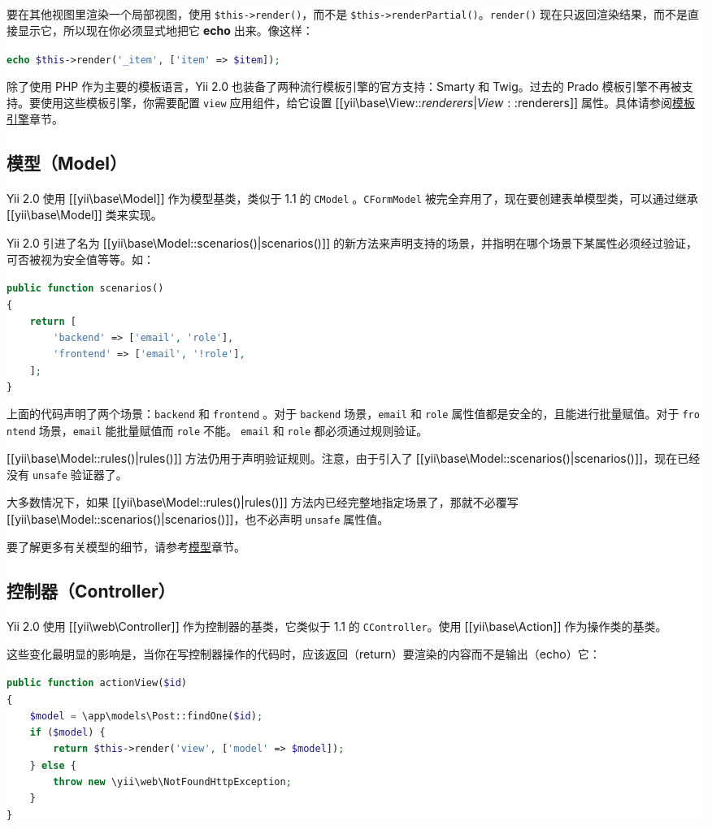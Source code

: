 要在其他视图里渲染一个局部视图，使用 `$this->render()`，而不是 `$this->renderPartial()`。`render()` 现在只返回渲染结果，而不是直接显示它，所以现在你必须显式地把它 **echo** 出来。像这样：

```php
echo $this->render('_item', ['item' => $item]);
```

除了使用 PHP 作为主要的模板语言，Yii 2.0 也装备了两种流行模板引擎的官方支持：Smarty 和 Twig。过去的 Prado 模板引擎不再被支持。要使用这些模板引擎，你需要配置 `view` 应用组件，给它设置 [[yii\base\View::$renderers|View::$renderers]] 属性。具体请参阅[模板引擎](tutorial-template-engines.md)章节。


## 模型（Model）

Yii 2.0 使用 [[yii\base\Model]] 作为模型基类，类似于 1.1 的 `CModel` 。`CFormModel` 被完全弃用了，现在要创建表单模型类，可以通过继承 [[yii\base\Model]] 类来实现。

Yii 2.0 引进了名为 [[yii\base\Model::scenarios()|scenarios()]] 的新方法来声明支持的场景，并指明在哪个场景下某属性必须经过验证，可否被视为安全值等等。如：

```php
public function scenarios()
{
    return [
        'backend' => ['email', 'role'],
        'frontend' => ['email', '!role'],
    ];
}
```

上面的代码声明了两个场景：`backend` 和 `frontend` 。对于 `backend` 场景，`email` 和 `role` 属性值都是安全的，且能进行批量赋值。对于 `frontend` 场景，`email` 能批量赋值而 `role` 不能。 `email` 和 `role` 都必须通过规则验证。

[[yii\base\Model::rules()|rules()]] 方法仍用于声明验证规则。注意，由于引入了 [[yii\base\Model::scenarios()|scenarios()]]，现在已经没有 `unsafe` 验证器了。

大多数情况下，如果 [[yii\base\Model::rules()|rules()]] 方法内已经完整地指定场景了，那就不必覆写 [[yii\base\Model::scenarios()|scenarios()]]，也不必声明 `unsafe` 属性值。

要了解更多有关模型的细节，请参考[模型](structure-models.md)章节。

## 控制器（Controller）

Yii 2.0 使用 [[yii\web\Controller]] 作为控制器的基类，它类似于 1.1 的 `CController`。使用 [[yii\base\Action]] 作为操作类的基类。

这些变化最明显的影响是，当你在写控制器操作的代码时，应该返回（return）要渲染的内容而不是输出（echo）它：

```php
public function actionView($id)
{
    $model = \app\models\Post::findOne($id);
    if ($model) {
        return $this->render('view', ['model' => $model]);
    } else {
        throw new \yii\web\NotFoundHttpException;
    }
}
```
